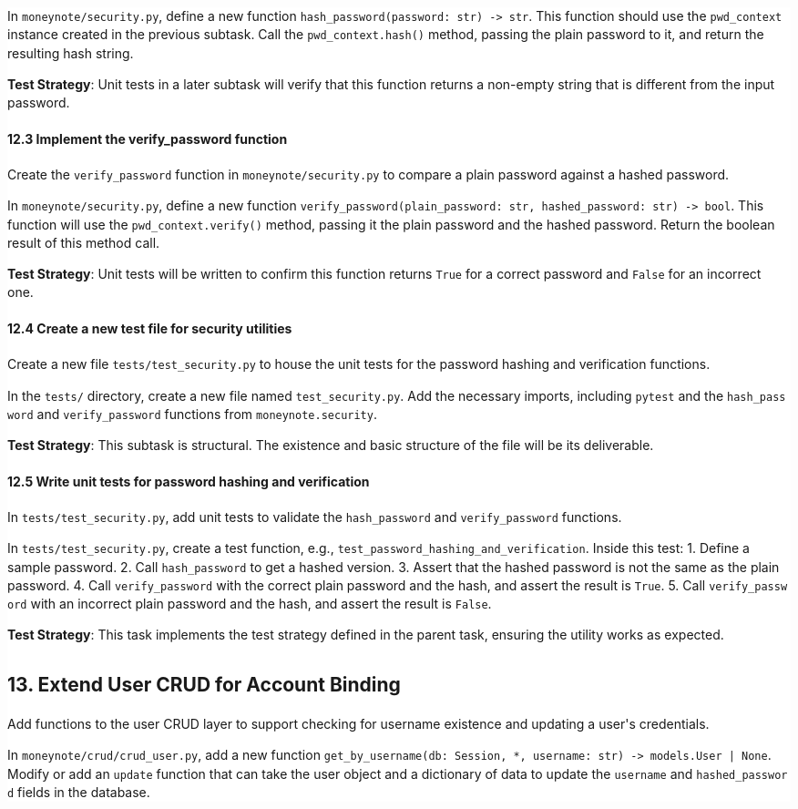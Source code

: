 In `moneynote/security.py`, define a new function `hash_password(password: str) -> str`. This function should use the `pwd_context` instance created in the previous subtask. Call the `pwd_context.hash()` method, passing the plain password to it, and return the resulting hash string.

**Test Strategy**: Unit tests in a later subtask will verify that this function returns a non-empty string that is different from the input password.


#### 12.3 Implement the verify_password function

Create the `verify_password` function in `moneynote/security.py` to compare a plain password against a hashed password.

In `moneynote/security.py`, define a new function `verify_password(plain_password: str, hashed_password: str) -> bool`. This function will use the `pwd_context.verify()` method, passing it the plain password and the hashed password. Return the boolean result of this method call.

**Test Strategy**: Unit tests will be written to confirm this function returns `True` for a correct password and `False` for an incorrect one.


#### 12.4 Create a new test file for security utilities

Create a new file `tests/test_security.py` to house the unit tests for the password hashing and verification functions.

In the `tests/` directory, create a new file named `test_security.py`. Add the necessary imports, including `pytest` and the `hash_password` and `verify_password` functions from `moneynote.security`.

**Test Strategy**: This subtask is structural. The existence and basic structure of the file will be its deliverable.


#### 12.5 Write unit tests for password hashing and verification

In `tests/test_security.py`, add unit tests to validate the `hash_password` and `verify_password` functions.

In `tests/test_security.py`, create a test function, e.g., `test_password_hashing_and_verification`. Inside this test: 1. Define a sample password. 2. Call `hash_password` to get a hashed version. 3. Assert that the hashed password is not the same as the plain password. 4. Call `verify_password` with the correct plain password and the hash, and assert the result is `True`. 5. Call `verify_password` with an incorrect plain password and the hash, and assert the result is `False`.

**Test Strategy**: This task implements the test strategy defined in the parent task, ensuring the utility works as expected.


## 13. Extend User CRUD for Account Binding

Add functions to the user CRUD layer to support checking for username existence and updating a user's credentials.

In `moneynote/crud/crud_user.py`, add a new function `get_by_username(db: Session, *, username: str) -> models.User | None`. Modify or add an `update` function that can take the user object and a dictionary of data to update the `username` and `hashed_password` fields in the database.
